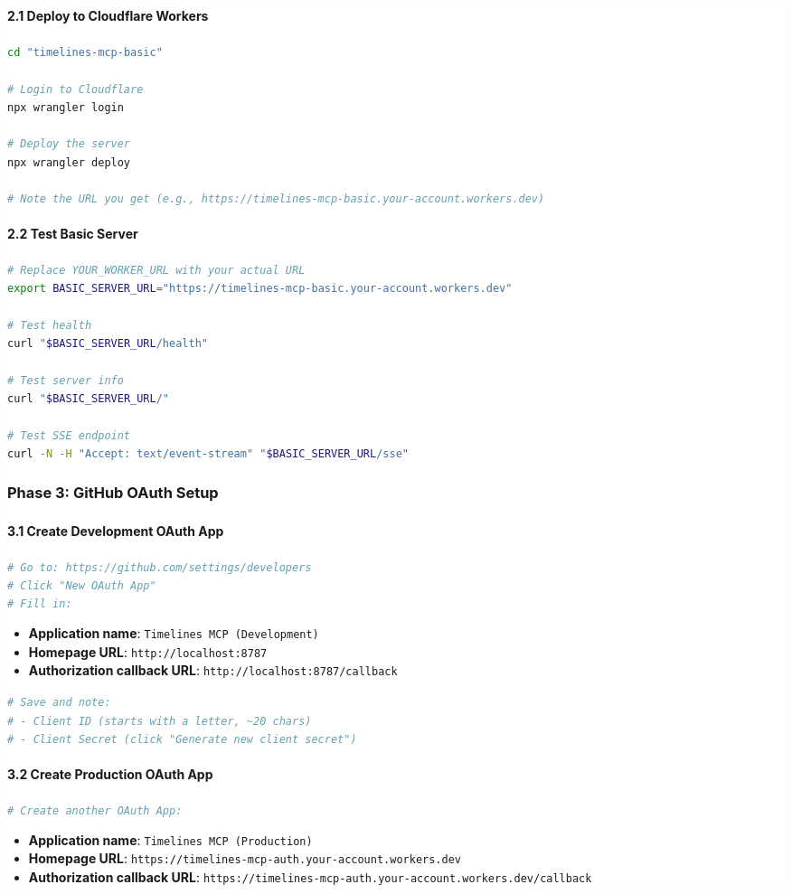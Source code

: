 #### 2.1 Deploy to Cloudflare Workers
```bash
cd "timelines-mcp-basic"

# Login to Cloudflare
npx wrangler login

# Deploy the server
npx wrangler deploy

# Note the URL you get (e.g., https://timelines-mcp-basic.your-account.workers.dev)
```

#### 2.2 Test Basic Server
```bash
# Replace YOUR_WORKER_URL with your actual URL
export BASIC_SERVER_URL="https://timelines-mcp-basic.your-account.workers.dev"

# Test health
curl "$BASIC_SERVER_URL/health"

# Test server info
curl "$BASIC_SERVER_URL/"

# Test SSE endpoint
curl -N -H "Accept: text/event-stream" "$BASIC_SERVER_URL/sse"
```

### Phase 3: GitHub OAuth Setup

#### 3.1 Create Development OAuth App
```bash
# Go to: https://github.com/settings/developers
# Click "New OAuth App"
# Fill in:
```
- **Application name**: `Timelines MCP (Development)`
- **Homepage URL**: `http://localhost:8787`
- **Authorization callback URL**: `http://localhost:8787/callback`

```bash
# Save and note:
# - Client ID (starts with a letter, ~20 chars)
# - Client Secret (click "Generate new client secret")
```

#### 3.2 Create Production OAuth App
```bash
# Create another OAuth App:
```
- **Application name**: `Timelines MCP (Production)`
- **Homepage URL**: `https://timelines-mcp-auth.your-account.workers.dev`
- **Authorization callback URL**: `https://timelines-mcp-auth.your-account.workers.dev/callback`
